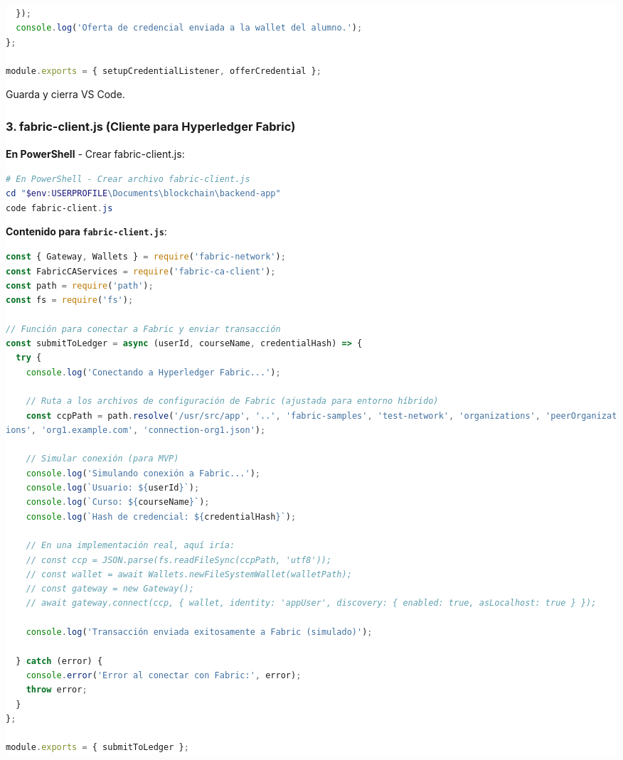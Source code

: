 ```javascript
  });
  console.log('Oferta de credencial enviada a la wallet del alumno.');
};

module.exports = { setupCredentialListener, offerCredential };
```

Guarda y cierra VS Code.

### 3. fabric-client.js (Cliente para Hyperledger Fabric)

**En PowerShell** - Crear fabric-client.js:
```powershell
# En PowerShell - Crear archivo fabric-client.js
cd "$env:USERPROFILE\Documents\blockchain\backend-app"
code fabric-client.js
```

**Contenido para `fabric-client.js`**:
```javascript
const { Gateway, Wallets } = require('fabric-network');
const FabricCAServices = require('fabric-ca-client');
const path = require('path');
const fs = require('fs');

// Función para conectar a Fabric y enviar transacción
const submitToLedger = async (userId, courseName, credentialHash) => {
  try {
    console.log('Conectando a Hyperledger Fabric...');
    
    // Ruta a los archivos de configuración de Fabric (ajustada para entorno híbrido)
    const ccpPath = path.resolve('/usr/src/app', '..', 'fabric-samples', 'test-network', 'organizations', 'peerOrganizations', 'org1.example.com', 'connection-org1.json');
    
    // Simular conexión (para MVP)
    console.log('Simulando conexión a Fabric...');
    console.log(`Usuario: ${userId}`);
    console.log(`Curso: ${courseName}`);
    console.log(`Hash de credencial: ${credentialHash}`);
    
    // En una implementación real, aquí iría:
    // const ccp = JSON.parse(fs.readFileSync(ccpPath, 'utf8'));
    // const wallet = await Wallets.newFileSystemWallet(walletPath);
    // const gateway = new Gateway();
    // await gateway.connect(ccp, { wallet, identity: 'appUser', discovery: { enabled: true, asLocalhost: true } });
    
    console.log('Transacción enviada exitosamente a Fabric (simulado)');
    
  } catch (error) {
    console.error('Error al conectar con Fabric:', error);
    throw error;
  }
};

module.exports = { submitToLedger };
```
